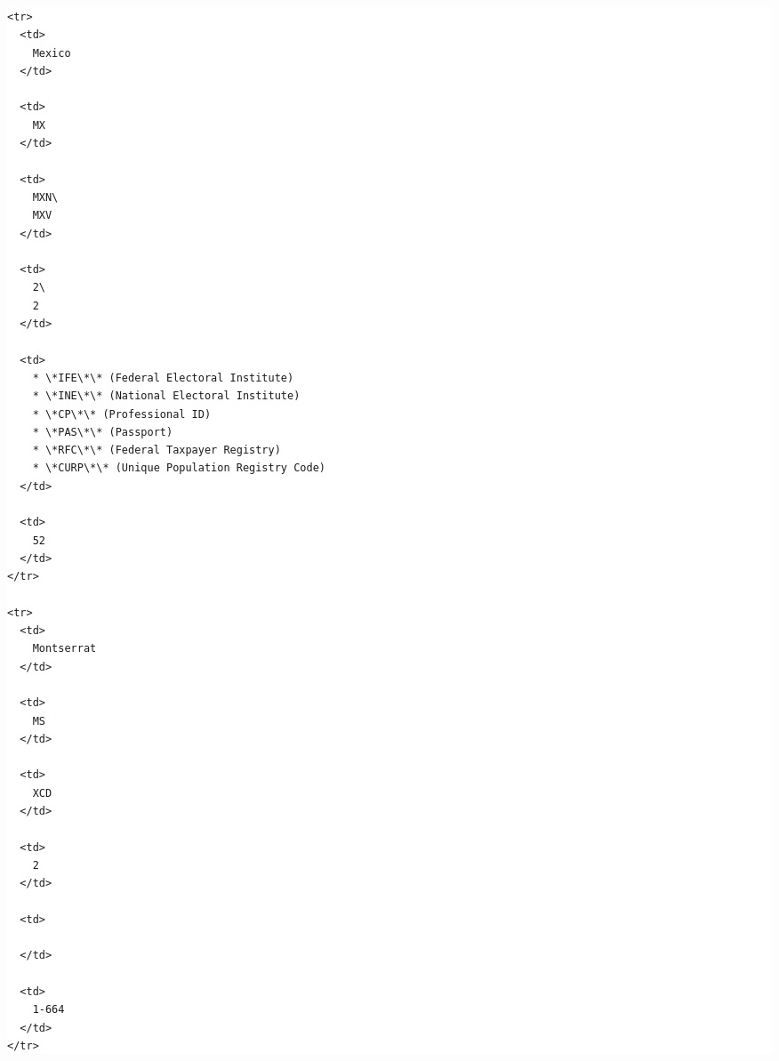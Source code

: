     <tr>
      <td>
        Mexico
      </td>

      <td>
        MX
      </td>

      <td>
        MXN\
        MXV
      </td>

      <td>
        2\
        2
      </td>

      <td>
        * \*IFE\*\* (Federal Electoral Institute)  
        * \*INE\*\* (National Electoral Institute)  
        * \*CP\*\* (Professional ID)  
        * \*PAS\*\* (Passport)  
        * \*RFC\*\* (Federal Taxpayer Registry)  
        * \*CURP\*\* (Unique Population Registry Code)
      </td>

      <td>
        52
      </td>
    </tr>

    <tr>
      <td>
        Montserrat
      </td>

      <td>
        MS
      </td>

      <td>
        XCD
      </td>

      <td>
        2
      </td>

      <td>

      </td>

      <td>
        1-664
      </td>
    </tr>
